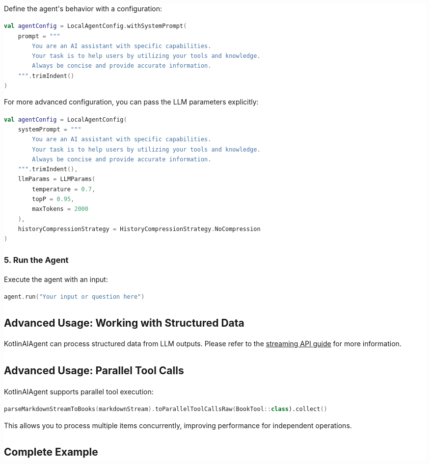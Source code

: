 Define the agent's behavior with a configuration:

```kotlin
val agentConfig = LocalAgentConfig.withSystemPrompt(
    prompt = """
        You are an AI assistant with specific capabilities.
        Your task is to help users by utilizing your tools and knowledge.
        Always be concise and provide accurate information.
    """.trimIndent()
)
```

For more advanced configuration, you can pass the LLM parameters explicitly:

```kotlin
val agentConfig = LocalAgentConfig(
    systemPrompt = """
        You are an AI assistant with specific capabilities.
        Your task is to help users by utilizing your tools and knowledge.
        Always be concise and provide accurate information.
    """.trimIndent(),
    llmParams = LLMParams(
        temperature = 0.7,
        topP = 0.95,
        maxTokens = 2000
    ),
    historyCompressionStrategy = HistoryCompressionStrategy.NoCompression
)
```

### 5. Run the Agent

Execute the agent with an input:

```kotlin
agent.run("Your input or question here")
```

## Advanced Usage: Working with Structured Data

KotlinAIAgent can process structured data from LLM outputs. Please refer to the [streaming API guide](streamingApi.md) for more information.

## Advanced Usage: Parallel Tool Calls

KotlinAIAgent supports parallel tool execution:

```kotlin
parseMarkdownStreamToBooks(markdownStream).toParallelToolCallsRaw(BookTool::class).collect()
```

This allows you to process multiple items concurrently, improving performance for independent operations.

## Complete Example
